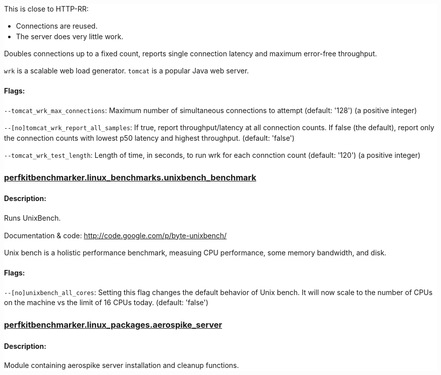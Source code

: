 This is close to HTTP-RR:

  * Connections are reused.
  * The server does very little work.

Doubles connections up to a fixed count, reports single connection latency and
maximum error-free throughput.

`wrk` is a scalable web load generator.
`tomcat` is a popular Java web server.


#### Flags:

`--tomcat_wrk_max_connections`: Maximum number of simultaneous connections to
    attempt
    (default: '128')
    (a positive integer)

`--[no]tomcat_wrk_report_all_samples`: If true, report throughput/latency at all
    connection counts. If false (the default), report only the connection counts
    with lowest p50 latency and highest throughput.
    (default: 'false')

`--tomcat_wrk_test_length`: Length of time, in seconds, to run wrk for each
    connction count
    (default: '120')
    (a positive integer)

### [perfkitbenchmarker.linux_benchmarks.unixbench_benchmark ](../perfkitbenchmarker/linux_benchmarks/unixbench_benchmark.py)

#### Description:

Runs UnixBench.

Documentation & code: http://code.google.com/p/byte-unixbench/

Unix bench is a holistic performance benchmark, measuing CPU performance,
some memory bandwidth, and disk.


#### Flags:

`--[no]unixbench_all_cores`: Setting this flag changes the default behavior of
    Unix bench. It will now scale to the number of CPUs on the machine vs the
    limit of 16 CPUs today.
    (default: 'false')

### [perfkitbenchmarker.linux_packages.aerospike_server ](../perfkitbenchmarker/linux_packages/aerospike_server.py)

#### Description:

Module containing aerospike server installation and cleanup functions.
